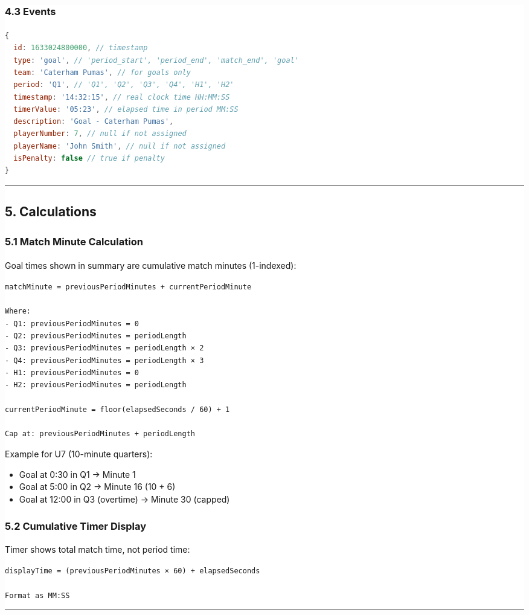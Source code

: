 ### 4.3 Events
```javascript
{
  id: 1633024800000, // timestamp
  type: 'goal', // 'period_start', 'period_end', 'match_end', 'goal'
  team: 'Caterham Pumas', // for goals only
  period: 'Q1', // 'Q1', 'Q2', 'Q3', 'Q4', 'H1', 'H2'
  timestamp: '14:32:15', // real clock time HH:MM:SS
  timerValue: '05:23', // elapsed time in period MM:SS
  description: 'Goal - Caterham Pumas',
  playerNumber: 7, // null if not assigned
  playerName: 'John Smith', // null if not assigned
  isPenalty: false // true if penalty
}
```

---

## 5. Calculations

### 5.1 Match Minute Calculation
Goal times shown in summary are cumulative match minutes (1-indexed):

```
matchMinute = previousPeriodMinutes + currentPeriodMinute

Where:
- Q1: previousPeriodMinutes = 0
- Q2: previousPeriodMinutes = periodLength
- Q3: previousPeriodMinutes = periodLength × 2
- Q4: previousPeriodMinutes = periodLength × 3
- H1: previousPeriodMinutes = 0
- H2: previousPeriodMinutes = periodLength

currentPeriodMinute = floor(elapsedSeconds / 60) + 1

Cap at: previousPeriodMinutes + periodLength
```

Example for U7 (10-minute quarters):
- Goal at 0:30 in Q1 → Minute 1
- Goal at 5:00 in Q2 → Minute 16 (10 + 6)
- Goal at 12:00 in Q3 (overtime) → Minute 30 (capped)

### 5.2 Cumulative Timer Display
Timer shows total match time, not period time:

```
displayTime = (previousPeriodMinutes × 60) + elapsedSeconds

Format as MM:SS
```

---